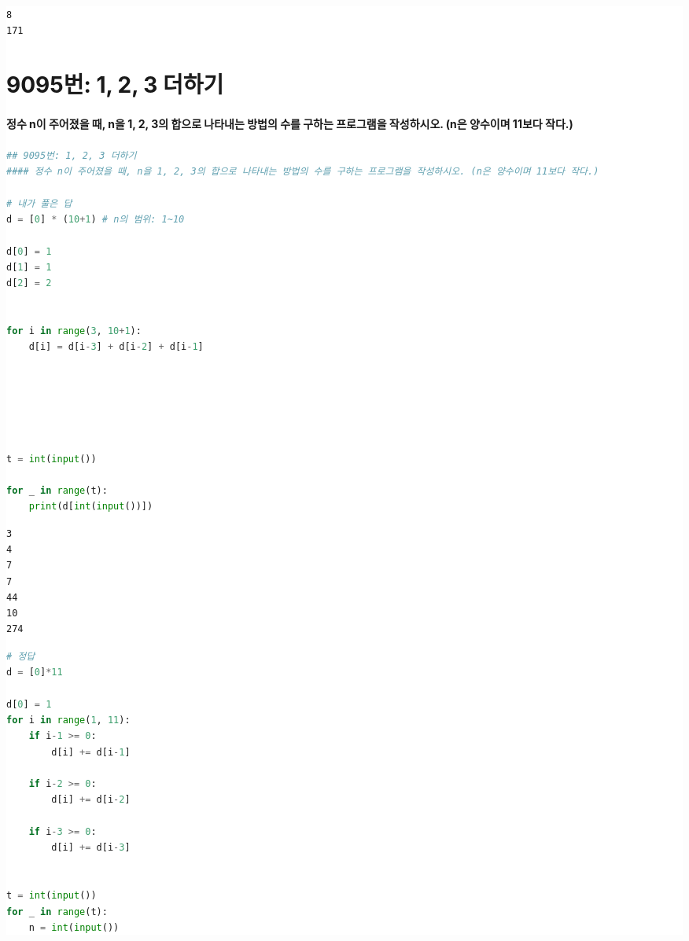     8
    171


# 9095번: 1, 2, 3 더하기
#### 정수 n이 주어졌을 때, n을 1, 2, 3의 합으로 나타내는 방법의 수를 구하는 프로그램을 작성하시오. (n은 양수이며 11보다 작다.)



```python
## 9095번: 1, 2, 3 더하기
#### 정수 n이 주어졌을 때, n을 1, 2, 3의 합으로 나타내는 방법의 수를 구하는 프로그램을 작성하시오. (n은 양수이며 11보다 작다.)

# 내가 풀은 답
d = [0] * (10+1) # n의 범위: 1~10

d[0] = 1
d[1] = 1
d[2] = 2


for i in range(3, 10+1):
    d[i] = d[i-3] + d[i-2] + d[i-1]






t = int(input())

for _ in range(t):
    print(d[int(input())])

```

    3
    4
    7
    7
    44
    10
    274



```python
# 정답
d = [0]*11

d[0] = 1
for i in range(1, 11):
    if i-1 >= 0:
        d[i] += d[i-1]

    if i-2 >= 0:
        d[i] += d[i-2]

    if i-3 >= 0:
        d[i] += d[i-3]


t = int(input())
for _ in range(t):
    n = int(input())
```